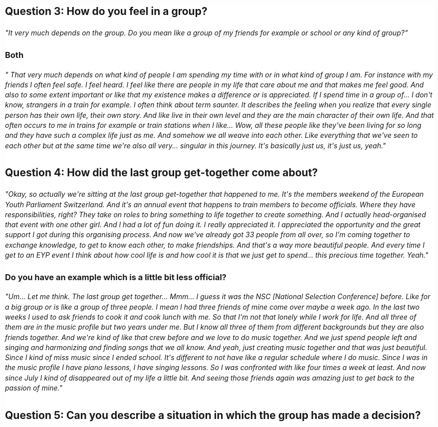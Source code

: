
## Question 3: How do you feel in a group?

*"It very much depends on the group. Do you mean like a group of my friends for example or school or any kind of group?"*

### Both

*" That very much depends on what kind of people I am spending my time with or in what kind of group I am. For instance with my friends I often feel safe. I feel heard. I feel like there are people in my life that care about me and that makes me feel good. And also to some extent important or like that my existence makes a difference or is appreciated. If I spend time in a group of... I don't know, strangers in a train for example. I often think about term saunter. It describes the feeling when you realize that every single person has their own life, their own story. And like live in their own level and they are the main character of their own life. And that often occurs to me in trains for example or train stations when I like... Wow, all these people like they've been living for so long and they have such a complex life just as me. And somehow we all weave into each other. Like everything that we've seen to each other but at the same time we're also all very... singular in this journey. It's basically just us, it's just us, yeah."*



## Question 4: How did the last group get-together come about?

*"Okay, so actually we're sitting at the last group get-together that happened to me. It's the members weekend of the European Youth Parliament Switzerland. And it's an annual event that happens to train members to become officials. Where they have responsibilities, right? They take on roles to bring something to life together to create something. And I actually head-organised that event with one other girl. And I had a lot of fun doing it. I really appreciated it. I appreciated the opportunity and the great support I got during this organising process. And now we've already got 33 people from all over, so I'm coming together to exchange knowledge, to get to know each other, to make friendships. And that's a way more beautiful people. And every time I get to an EYP event I think about how cool life is and how cool it is that we just get to spend... this precious time together. Yeah."*

### Do you have an example which is a little bit less official?

*"Um... Let me think. The last group get together... Mmm... I guess it was the NSC [National Selection Conference] before. Like for a big group or is like a group of three people. I mean I had three friends of mine come over maybe a week ago. In the last two weeks I used to ask friends to cook it and cook lunch with me. So that I'm not that lonely while I work for life. And all three of them are in the music profile but two years under me. But I know all three of them from different backgrounds but they are also friends together. And we're kind of like that crew before and we love to do music together. And we just spend people left and singing and harmonizing and finding songs that we all know. And yeah, just creating music together and that was just beautiful. Since I kind of miss music since I ended school. It's different to not have like a regular schedule where I do music. Since I was in the music profile I have piano lessons, I have singing lessons. So I was confronted with like four times a week at least. And now since July I kind of disappeared out of my life a little bit. And seeing those friends again was amazing just to get back to the passion of mine."*

## Question 5: Can you describe a situation in which the group has made a decision?
